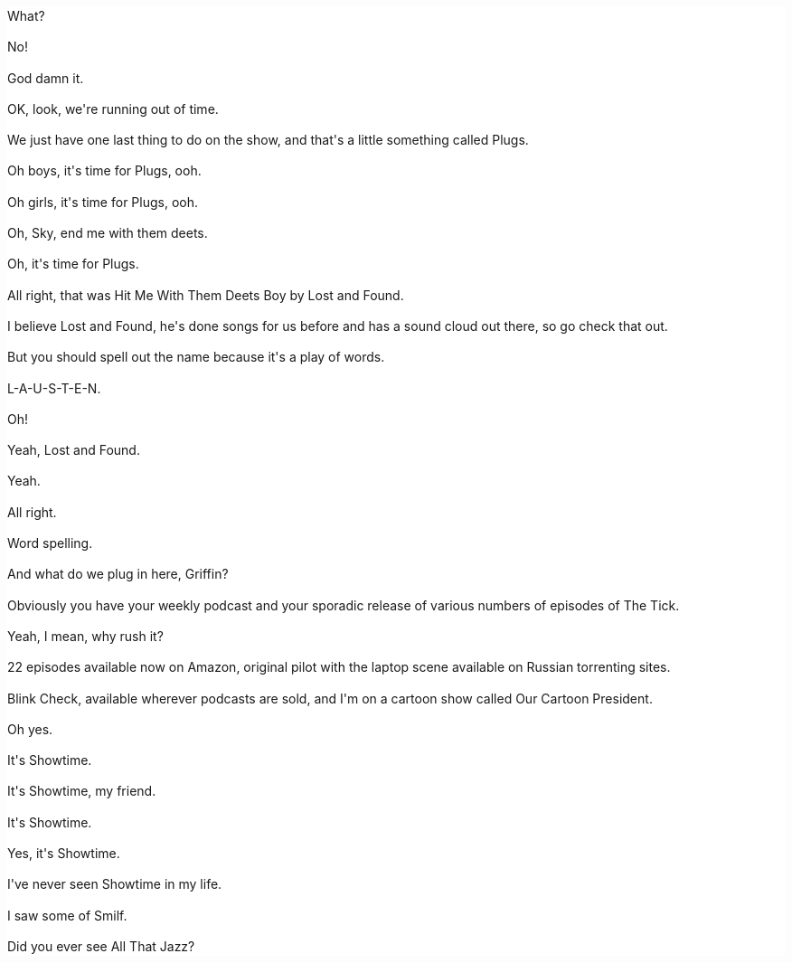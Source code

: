 What?

No!

God damn it.

OK, look, we're running out of time.

We just have one last thing to do on the show, and that's a little something called Plugs.

Oh boys, it's time for Plugs, ooh.

Oh girls, it's time for Plugs, ooh.

Oh, Sky, end me with them deets.

Oh, it's time for Plugs.

All right, that was Hit Me With Them Deets Boy by Lost and Found.

I believe Lost and Found, he's done songs for us before and has a sound cloud out there, so go check that out.

But you should spell out the name because it's a play of words.

L-A-U-S-T-E-N.

Oh!

Yeah, Lost and Found.

Yeah.

All right.

Word spelling.

And what do we plug in here, Griffin?

Obviously you have your weekly podcast and your sporadic release of various numbers of episodes of The Tick.

Yeah, I mean, why rush it?

22 episodes available now on Amazon, original pilot with the laptop scene available on Russian torrenting sites.

Blink Check, available wherever podcasts are sold, and I'm on a cartoon show called Our Cartoon President.

Oh yes.

It's Showtime.

It's Showtime, my friend.

It's Showtime.

Yes, it's Showtime.

I've never seen Showtime in my life.

I saw some of Smilf.

Did you ever see All That Jazz?
